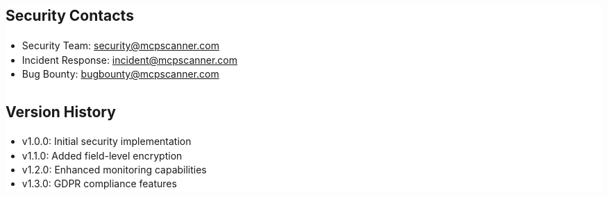 ## Security Contacts

- Security Team: security@mcpscanner.com
- Incident Response: incident@mcpscanner.com
- Bug Bounty: bugbounty@mcpscanner.com

## Version History

- v1.0.0: Initial security implementation
- v1.1.0: Added field-level encryption
- v1.2.0: Enhanced monitoring capabilities
- v1.3.0: GDPR compliance features